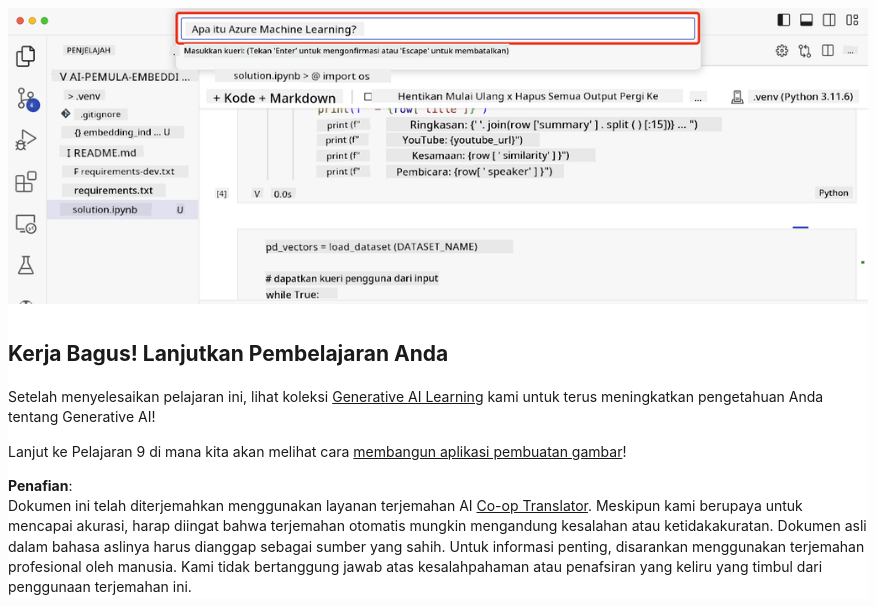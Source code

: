 ![Kotak input untuk pengguna memasukkan kueri](../../../translated_images/notebook-search.1e320b9c7fcbb0bc1436d98ea6ee73b4b54ca47990a1c952b340a2cadf8ac1ca.id.png)

## Kerja Bagus! Lanjutkan Pembelajaran Anda

Setelah menyelesaikan pelajaran ini, lihat koleksi [Generative AI Learning](https://aka.ms/genai-collection?WT.mc_id=academic-105485-koreyst) kami untuk terus meningkatkan pengetahuan Anda tentang Generative AI!

Lanjut ke Pelajaran 9 di mana kita akan melihat cara [membangun aplikasi pembuatan gambar](../09-building-image-applications/README.md?WT.mc_id=academic-105485-koreyst)!

**Penafian**:  
Dokumen ini telah diterjemahkan menggunakan layanan terjemahan AI [Co-op Translator](https://github.com/Azure/co-op-translator). Meskipun kami berupaya untuk mencapai akurasi, harap diingat bahwa terjemahan otomatis mungkin mengandung kesalahan atau ketidakakuratan. Dokumen asli dalam bahasa aslinya harus dianggap sebagai sumber yang sahih. Untuk informasi penting, disarankan menggunakan terjemahan profesional oleh manusia. Kami tidak bertanggung jawab atas kesalahpahaman atau penafsiran yang keliru yang timbul dari penggunaan terjemahan ini.